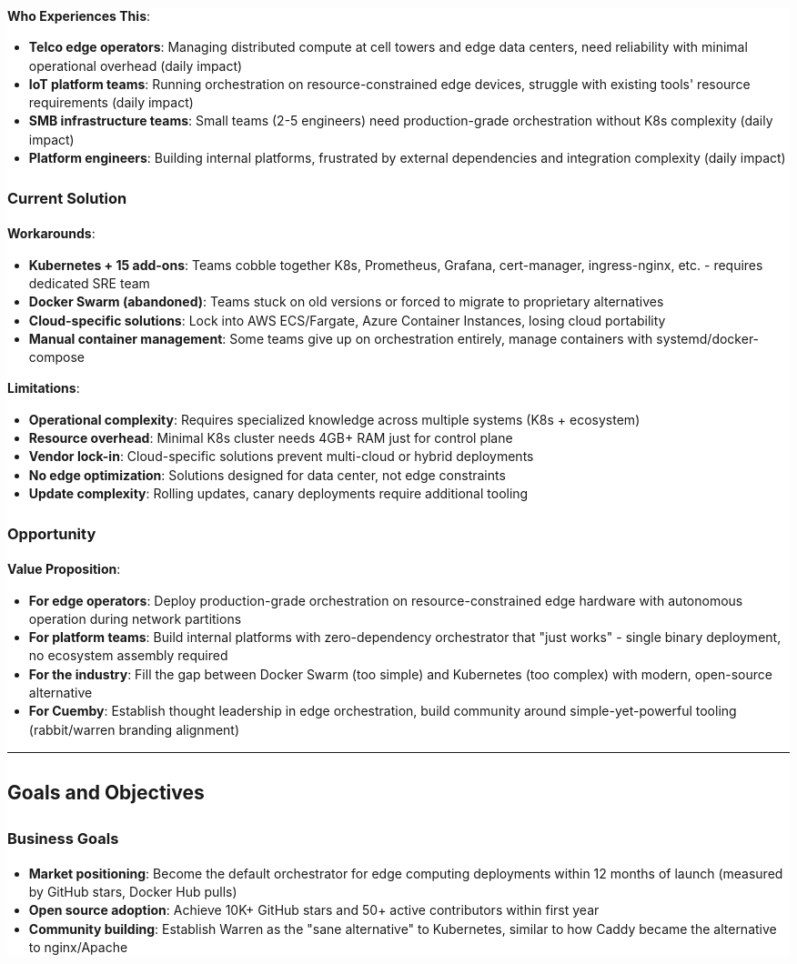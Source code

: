 **Who Experiences This**:

- **Telco edge operators**: Managing distributed compute at cell towers and edge data centers, need reliability with minimal operational overhead (daily impact)
- **IoT platform teams**: Running orchestration on resource-constrained edge devices, struggle with existing tools' resource requirements (daily impact)
- **SMB infrastructure teams**: Small teams (2-5 engineers) need production-grade orchestration without K8s complexity (daily impact)
- **Platform engineers**: Building internal platforms, frustrated by external dependencies and integration complexity (daily impact)

### Current Solution

**Workarounds**:

- **Kubernetes + 15 add-ons**: Teams cobble together K8s, Prometheus, Grafana, cert-manager, ingress-nginx, etc. - requires dedicated SRE team
- **Docker Swarm (abandoned)**: Teams stuck on old versions or forced to migrate to proprietary alternatives
- **Cloud-specific solutions**: Lock into AWS ECS/Fargate, Azure Container Instances, losing cloud portability
- **Manual container management**: Some teams give up on orchestration entirely, manage containers with systemd/docker-compose

**Limitations**:

- **Operational complexity**: Requires specialized knowledge across multiple systems (K8s + ecosystem)
- **Resource overhead**: Minimal K8s cluster needs 4GB+ RAM just for control plane
- **Vendor lock-in**: Cloud-specific solutions prevent multi-cloud or hybrid deployments
- **No edge optimization**: Solutions designed for data center, not edge constraints
- **Update complexity**: Rolling updates, canary deployments require additional tooling

### Opportunity

**Value Proposition**:

- **For edge operators**: Deploy production-grade orchestration on resource-constrained edge hardware with autonomous operation during network partitions
- **For platform teams**: Build internal platforms with zero-dependency orchestrator that "just works" - single binary deployment, no ecosystem assembly required
- **For the industry**: Fill the gap between Docker Swarm (too simple) and Kubernetes (too complex) with modern, open-source alternative
- **For Cuemby**: Establish thought leadership in edge orchestration, build community around simple-yet-powerful tooling (rabbit/warren branding alignment)

---

## Goals and Objectives

### Business Goals

- **Market positioning**: Become the default orchestrator for edge computing deployments within 12 months of launch (measured by GitHub stars, Docker Hub pulls)
- **Open source adoption**: Achieve 10K+ GitHub stars and 50+ active contributors within first year
- **Community building**: Establish Warren as the "sane alternative" to Kubernetes, similar to how Caddy became the alternative to nginx/Apache
